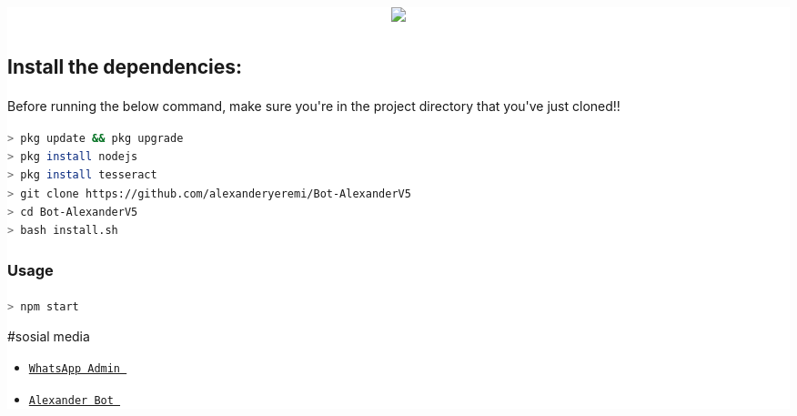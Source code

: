 <p align="center">
  <a href="https://youtube.com/channel/UCM27GQToNx3YHkqwZxNjNog"><img src="https://img.shields.io/badge/YouTube-Alexander Yeremi-ff0000?style=for-the-badge&logo=youtube&logoColor=ff0000&lihttps://youtu.be/n9fUrhPf5-8-8" /></a>
  <a name=hendra759&label=VIEWS&style=flat-square&color=orange" />

## Install the dependencies:
Before running the below command, make sure you're in the project directory that
you've just cloned!!

```bash
> pkg update && pkg upgrade 
> pkg install nodejs
> pkg install tesseract 
> git clone https://github.com/alexanderyeremi/Bot-AlexanderV5
> cd Bot-AlexanderV5
> bash install.sh
```

### Usage
```bash
> npm start
```

</p> 
 #sosial media


* [`WhatsApp Admin `](https://wa.me/6281281783202)

* [`Alexander Bot `](https://wa.me/6281281783202)


